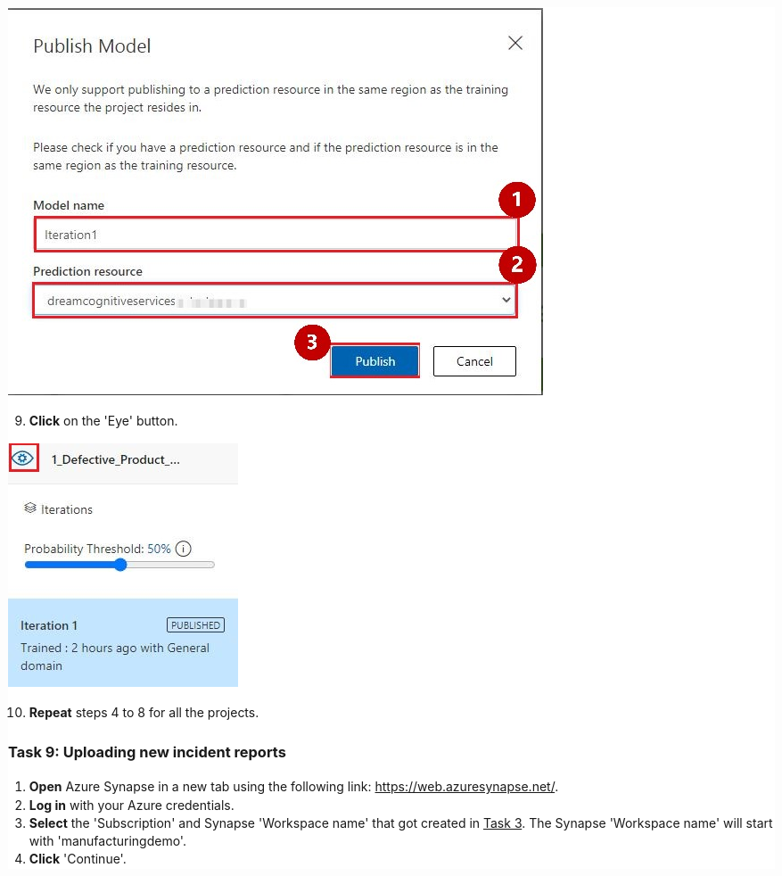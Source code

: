 ![Publish Model.](media/custom-vision7.png)

9. **Click** on the 'Eye' button.

![Click preview button.](media/custom-vision8.png)

10. **Repeat** steps 4 to 8 for all the projects.

### Task 9: Uploading new incident reports

1. **Open** Azure Synapse in a new tab using the following link: https://web.azuresynapse.net/.
2. **Log in** with your Azure credentials.
3. **Select** the 'Subscription' and Synapse 'Workspace name' that got created in [Task 3](#task-3-deploy-the-arm-template). The Synapse 'Workspace name' will start with 'manufacturingdemo'.
4. **Click** 'Continue'.
